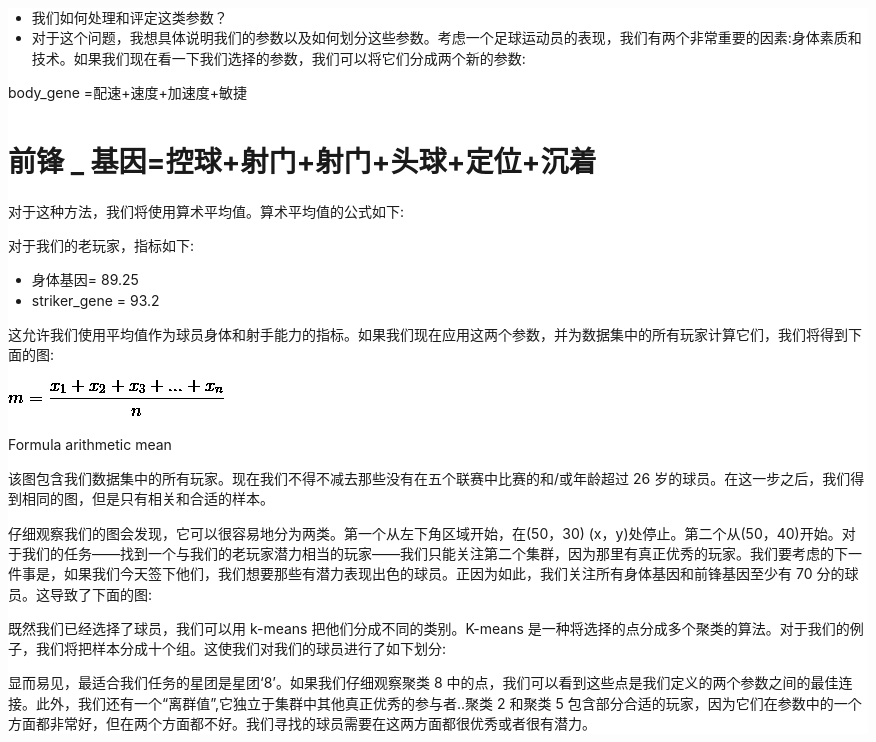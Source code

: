 *   我们如何处理和评定这类参数？
*   对于这个问题，我想具体说明我们的参数以及如何划分这些参数。考虑一个足球运动员的表现，我们有两个非常重要的因素:身体素质和技术。如果我们现在看一下我们选择的参数，我们可以将它们分成两个新的参数:

body_gene =配速+速度+加速度+敏捷

# 前锋 _ 基因=控球+射门+射门+头球+定位+沉着

对于这种方法，我们将使用算术平均值。算术平均值的公式如下:

对于我们的老玩家，指标如下:

*   身体基因= 89.25
*   striker_gene = 93.2

这允许我们使用平均值作为球员身体和射手能力的指标。如果我们现在应用这两个参数，并为数据集中的所有玩家计算它们，我们将得到下面的图:

![](img/b51d5fec828ecddd06a012d5940ee091.png)

Formula arithmetic mean

该图包含我们数据集中的所有玩家。现在我们不得不减去那些没有在五个联赛中比赛的和/或年龄超过 26 岁的球员。在这一步之后，我们得到相同的图，但是只有相关和合适的样本。

仔细观察我们的图会发现，它可以很容易地分为两类。第一个从左下角区域开始，在(50，30) (x，y)处停止。第二个从(50，40)开始。对于我们的任务——找到一个与我们的老玩家潜力相当的玩家——我们只能关注第二个集群，因为那里有真正优秀的玩家。我们要考虑的下一件事是，如果我们今天签下他们，我们想要那些有潜力表现出色的球员。正因为如此，我们关注所有身体基因和前锋基因至少有 70 分的球员。这导致了下面的图:

既然我们已经选择了球员，我们可以用 k-means 把他们分成不同的类别。K-means 是一种将选择的点分成多个聚类的算法。对于我们的例子，我们将把样本分成十个组。这使我们对我们的球员进行了如下划分:

显而易见，最适合我们任务的星团是星团‘8’。如果我们仔细观察聚类 8 中的点，我们可以看到这些点是我们定义的两个参数之间的最佳连接。此外，我们还有一个“离群值”,它独立于集群中其他真正优秀的参与者..聚类 2 和聚类 5 包含部分合适的玩家，因为它们在参数中的一个方面都非常好，但在两个方面都不好。我们寻找的球员需要在这两方面都很优秀或者很有潜力。
